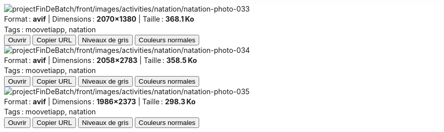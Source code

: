   </div>
  
  <div class="gallery-card">
    <img src="https://res.cloudinary.com/deuhttaaq/image/upload/f_auto,q_auto/v1747168997/projectFinDeBatch/front/images/activities/natation/natation-photo-033.avif" alt="projectFinDeBatch/front/images/activities/natation/natation-photo-033" data-original="https://res.cloudinary.com/deuhttaaq/image/upload/f_auto,q_auto/v1747168997/projectFinDeBatch/front/images/activities/natation/natation-photo-033.avif">
    <div class="cloud-info">
      Format : <b>avif</b> | Dimensions : <b>2070×1380</b> | Taille : <b>368.1 Ko</b>
    </div>
    <div class="cloud-tags">Tags : moovetiapp, natation</div>
    <div class="gallery-actions">
      <button onclick="window.open('https://res.cloudinary.com/deuhttaaq/image/upload/f_auto,q_auto/v1747168997/projectFinDeBatch/front/images/activities/natation/natation-photo-033.avif', '_blank')">Ouvrir</button>
      <button class="copy-btn" data-url="https://res.cloudinary.com/deuhttaaq/image/upload/f_auto,q_auto/v1747168997/projectFinDeBatch/front/images/activities/natation/natation-photo-033.avif">Copier URL</button>
      <button class="filter-btn" data-filter="grayscale">Niveaux de gris</button>
      <button class="filter-btn" data-filter="none">Couleurs normales</button>
    </div>
    
  </div>
  
  <div class="gallery-card">
    <img src="https://res.cloudinary.com/deuhttaaq/image/upload/f_auto,q_auto/v1747168995/projectFinDeBatch/front/images/activities/natation/natation-photo-034.avif" alt="projectFinDeBatch/front/images/activities/natation/natation-photo-034" data-original="https://res.cloudinary.com/deuhttaaq/image/upload/f_auto,q_auto/v1747168995/projectFinDeBatch/front/images/activities/natation/natation-photo-034.avif">
    <div class="cloud-info">
      Format : <b>avif</b> | Dimensions : <b>2058×2783</b> | Taille : <b>358.5 Ko</b>
    </div>
    <div class="cloud-tags">Tags : moovetiapp, natation</div>
    <div class="gallery-actions">
      <button onclick="window.open('https://res.cloudinary.com/deuhttaaq/image/upload/f_auto,q_auto/v1747168995/projectFinDeBatch/front/images/activities/natation/natation-photo-034.avif', '_blank')">Ouvrir</button>
      <button class="copy-btn" data-url="https://res.cloudinary.com/deuhttaaq/image/upload/f_auto,q_auto/v1747168995/projectFinDeBatch/front/images/activities/natation/natation-photo-034.avif">Copier URL</button>
      <button class="filter-btn" data-filter="grayscale">Niveaux de gris</button>
      <button class="filter-btn" data-filter="none">Couleurs normales</button>
    </div>
    
  </div>
  
  <div class="gallery-card">
    <img src="https://res.cloudinary.com/deuhttaaq/image/upload/f_auto,q_auto/v1747168994/projectFinDeBatch/front/images/activities/natation/natation-photo-035.avif" alt="projectFinDeBatch/front/images/activities/natation/natation-photo-035" data-original="https://res.cloudinary.com/deuhttaaq/image/upload/f_auto,q_auto/v1747168994/projectFinDeBatch/front/images/activities/natation/natation-photo-035.avif">
    <div class="cloud-info">
      Format : <b>avif</b> | Dimensions : <b>1986×2373</b> | Taille : <b>298.3 Ko</b>
    </div>
    <div class="cloud-tags">Tags : moovetiapp, natation</div>
    <div class="gallery-actions">
      <button onclick="window.open('https://res.cloudinary.com/deuhttaaq/image/upload/f_auto,q_auto/v1747168994/projectFinDeBatch/front/images/activities/natation/natation-photo-035.avif', '_blank')">Ouvrir</button>
      <button class="copy-btn" data-url="https://res.cloudinary.com/deuhttaaq/image/upload/f_auto,q_auto/v1747168994/projectFinDeBatch/front/images/activities/natation/natation-photo-035.avif">Copier URL</button>
      <button class="filter-btn" data-filter="grayscale">Niveaux de gris</button>
      <button class="filter-btn" data-filter="none">Couleurs normales</button>
    </div>
    